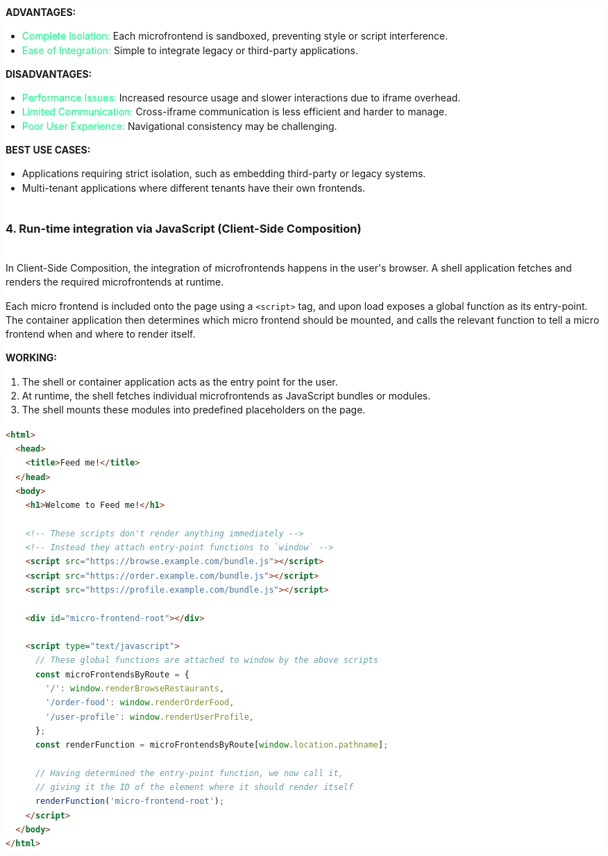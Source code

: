 **ADVANTAGES:**

- <span style="color: SpringGreen;">Complete Isolation:</span> Each microfrontend is sandboxed, preventing style or script interference.
- <span style="color: SpringGreen;">Ease of Integration:</span> Simple to integrate legacy or third-party applications.

**DISADVANTAGES:**

- <span style="color: SpringGreen;">Performance Issues:</span> Increased resource usage and slower interactions due to iframe overhead.
- <span style="color: SpringGreen;">Limited Communication:</span> Cross-iframe communication is less efficient and harder to manage.
- <span style="color: SpringGreen;">Poor User Experience:</span> Navigational consistency may be challenging.

**BEST USE CASES:**

- Applications requiring strict isolation, such as embedding third-party or legacy systems.
- Multi-tenant applications where different tenants have their own frontends.

<h3 style="border-bottom: 2px solid white; padding-bottom: 2px; display: inline-block;">4. Run-time integration via JavaScript (Client-Side Composition)</h3>

In Client-Side Composition, the integration of microfrontends happens in the user's browser. A shell application fetches and renders the required microfrontends at runtime.

Each micro frontend is included onto the page using a `<script>` tag, and upon load exposes a global function as its entry-point. The container application then determines which micro frontend should be mounted, and calls the relevant function to tell a micro frontend when and where to render itself.

**WORKING:**

1. The shell or container application acts as the entry point for the user.
2. At runtime, the shell fetches individual microfrontends as JavaScript bundles or modules.
3. The shell mounts these modules into predefined placeholders on the page.

```html
<html>
  <head>
    <title>Feed me!</title>
  </head>
  <body>
    <h1>Welcome to Feed me!</h1>

    <!-- These scripts don't render anything immediately -->
    <!-- Instead they attach entry-point functions to `window` -->
    <script src="https://browse.example.com/bundle.js"></script>
    <script src="https://order.example.com/bundle.js"></script>
    <script src="https://profile.example.com/bundle.js"></script>

    <div id="micro-frontend-root"></div>

    <script type="text/javascript">
      // These global functions are attached to window by the above scripts
      const microFrontendsByRoute = {
        '/': window.renderBrowseRestaurants,
        '/order-food': window.renderOrderFood,
        '/user-profile': window.renderUserProfile,
      };
      const renderFunction = microFrontendsByRoute[window.location.pathname];

      // Having determined the entry-point function, we now call it,
      // giving it the ID of the element where it should render itself
      renderFunction('micro-frontend-root');
    </script>
  </body>
</html>
```